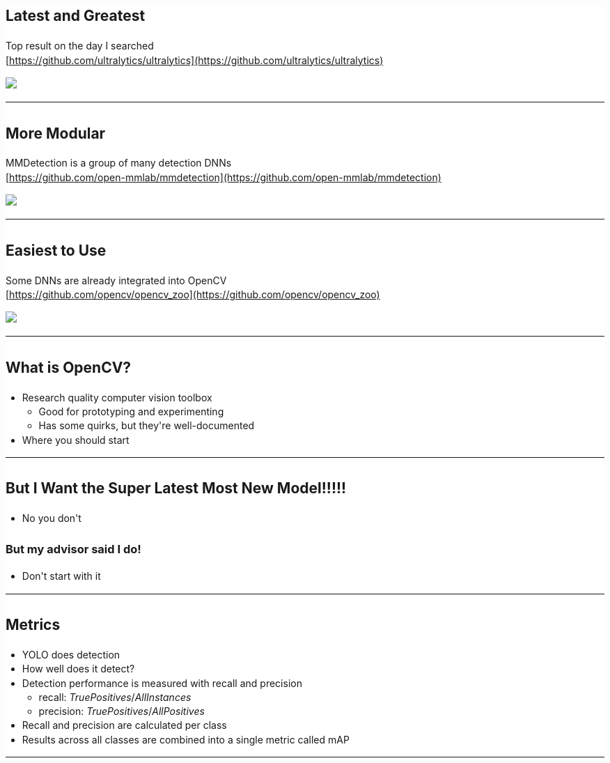 
## Latest and Greatest

Top result on the day I searched\
[https://github.com/ultralytics/ultralytics](https://github.com/ultralytics/ultralytics)

<img src="./figures/2025-05-27_16-41-UltralyticsYolo.png" style="height: 750px" />

---

## More Modular

MMDetection is a group of many detection DNNs\
[https://github.com/open-mmlab/mmdetection](https://github.com/open-mmlab/mmdetection)

<img src="./figures/2025-05-27_16-47-MMYolo.png" style="height: 750px" />

---

## Easiest to Use

Some DNNs are already integrated into OpenCV\
[https://github.com/opencv/opencv_zoo](https://github.com/opencv/opencv_zoo)

<img src="./figures/2025-05-27_16-55-OpenCVZoo.png" style="height: 750px" />

---

## What is OpenCV?

* Research quality computer vision toolbox
  * Good for prototyping and experimenting
  * Has some quirks, but they're well-documented
* Where you should start

---

## But I Want the Super Latest Most New Model!!!!!

* No you don't

### But my advisor said I do!

* Don't start with it

---

## Metrics

* YOLO does detection
* How well does it detect?
* Detection performance is measured with recall and precision
  * recall: ${True Positives} / {All Instances}$
  * precision: ${True Positives} / {All Positives}$
* Recall and precision are calculated per class
* Results across all classes are combined into a single metric called mAP

---